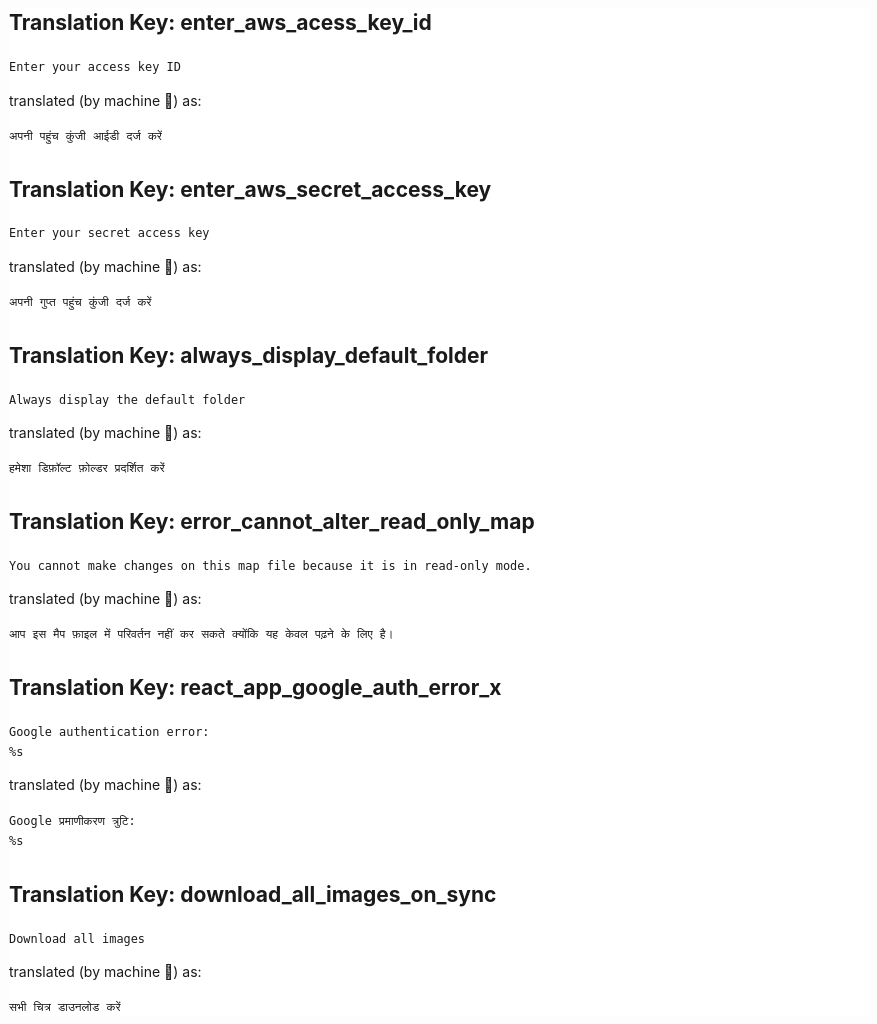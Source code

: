 
## Translation Key: enter_aws_acess_key_id
```
Enter your access key ID
```
translated (by machine 🤖) as:
```
अपनी पहुंच कुंजी आईडी दर्ज करें
```


## Translation Key: enter_aws_secret_access_key
```
Enter your secret access key
```
translated (by machine 🤖) as:
```
अपनी गुप्त पहुंच कुंजी दर्ज करें
```


## Translation Key: always_display_default_folder
```
Always display the default folder
```
translated (by machine 🤖) as:
```
हमेशा डिफ़ॉल्ट फ़ोल्डर प्रदर्शित करें
```


## Translation Key: error_cannot_alter_read_only_map
```
You cannot make changes on this map file because it is in read-only mode.
```
translated (by machine 🤖) as:
```
आप इस मैप फ़ाइल में परिवर्तन नहीं कर सकते क्योंकि यह केवल पढ़ने के लिए है।
```


## Translation Key: react_app_google_auth_error_x
```
Google authentication error:
%s
```
translated (by machine 🤖) as:
```
Google प्रमाणीकरण त्रुटि:
%s
```


## Translation Key: download_all_images_on_sync
```
Download all images
```
translated (by machine 🤖) as:
```
सभी चित्र डाउनलोड करें
```
